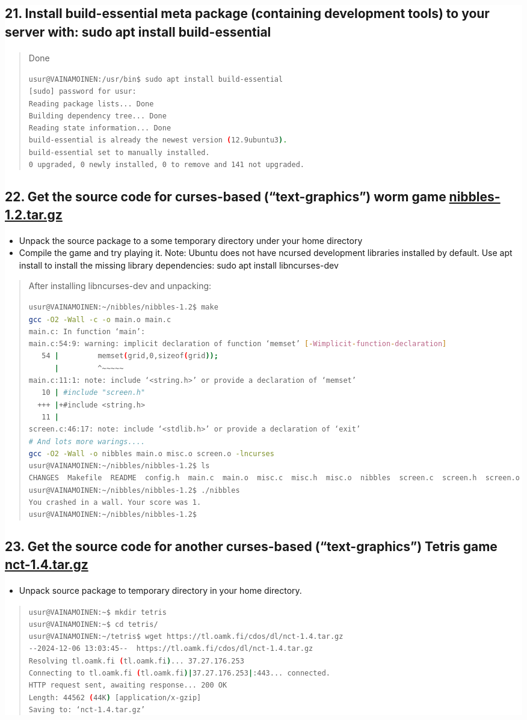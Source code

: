 ## 21.  Install build-essential meta package (containing development tools) to your server with: sudo apt install build-essential
> Done
> ```bash
> usur@VAINAMOINEN:/usr/bin$ sudo apt install build-essential
> [sudo] password for usur:
> Reading package lists... Done
> Building dependency tree... Done
> Reading state information... Done
> build-essential is already the newest version (12.9ubuntu3).
> build-essential set to manually installed.
> 0 upgraded, 0 newly installed, 0 to remove and 141 not upgraded.
> ```
  
## 22.  Get the source code for curses-based (“text-graphics”) worm game [nibbles-1.2.tar.gz](https://tl.oamk.fi/cdos/dl/nibbles-1.2.tar.gz)
- Unpack the source package to a some temporary directory under your home directory
- Compile the game and try playing it. Note: Ubuntu does not have ncursed development libraries installed by default. Use apt install to install the missing library dependencies: sudo apt install libncurses-dev
> After installing libncurses-dev and unpacking:
>
> ```bash
> usur@VAINAMOINEN:~/nibbles/nibbles-1.2$ make
> gcc -O2 -Wall -c -o main.o main.c
> main.c: In function ‘main’:
> main.c:54:9: warning: implicit declaration of function ‘memset’ [-Wimplicit-function-declaration]
>    54 |         memset(grid,0,sizeof(grid));
>       |         ^~~~~~
> main.c:11:1: note: include ‘<string.h>’ or provide a declaration of ‘memset’
>    10 | #include "screen.h"
>   +++ |+#include <string.h>
>    11 |
> screen.c:46:17: note: include ‘<stdlib.h>’ or provide a declaration of ‘exit’
> # And lots more warings....
> gcc -O2 -Wall -o nibbles main.o misc.o screen.o -lncurses
> usur@VAINAMOINEN:~/nibbles/nibbles-1.2$ ls
> CHANGES  Makefile  README  config.h  main.c  main.o  misc.c  misc.h  misc.o  nibbles  screen.c  screen.h  screen.o
> usur@VAINAMOINEN:~/nibbles/nibbles-1.2$ ./nibbles
> You crashed in a wall. Your score was 1.
> usur@VAINAMOINEN:~/nibbles/nibbles-1.2$
> ```

## 23.    Get the source code for another curses-based (“text-graphics”) Tetris game [nct-1.4.tar.gz](https://tl.oamk.fi/cdos/dl/nct-1.4.tar.gz)
   - Unpack source package to temporary directory in your home directory.
   > ```bash
   > usur@VAINAMOINEN:~$ mkdir tetris
   > usur@VAINAMOINEN:~$ cd tetris/
   > usur@VAINAMOINEN:~/tetris$ wget https://tl.oamk.fi/cdos/dl/nct-1.4.tar.gz
   > --2024-12-06 13:03:45--  https://tl.oamk.fi/cdos/dl/nct-1.4.tar.gz
   > Resolving tl.oamk.fi (tl.oamk.fi)... 37.27.176.253
   > Connecting to tl.oamk.fi (tl.oamk.fi)|37.27.176.253|:443... connected.
   > HTTP request sent, awaiting response... 200 OK
   > Length: 44562 (44K) [application/x-gzip]
   > Saving to: ‘nct-1.4.tar.gz’
   > 